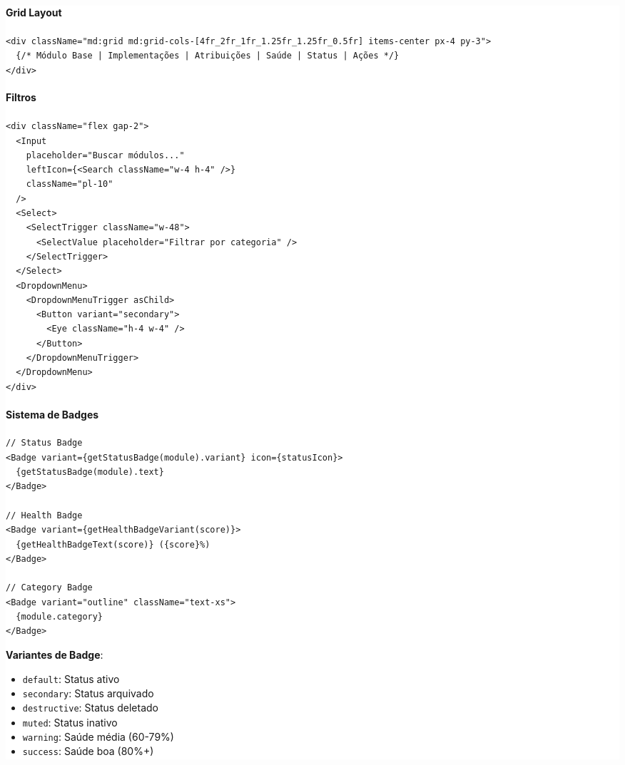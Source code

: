#### Grid Layout
```tsx
<div className="md:grid md:grid-cols-[4fr_2fr_1fr_1.25fr_1.25fr_0.5fr] items-center px-4 py-3">
  {/* Módulo Base | Implementações | Atribuições | Saúde | Status | Ações */}
</div>
```

#### Filtros
```tsx
<div className="flex gap-2">
  <Input 
    placeholder="Buscar módulos..."
    leftIcon={<Search className="w-4 h-4" />}
    className="pl-10"
  />
  <Select>
    <SelectTrigger className="w-48">
      <SelectValue placeholder="Filtrar por categoria" />
    </SelectTrigger>
  </Select>
  <DropdownMenu>
    <DropdownMenuTrigger asChild>
      <Button variant="secondary">
        <Eye className="h-4 w-4" />
      </Button>
    </DropdownMenuTrigger>
  </DropdownMenu>
</div>
```

#### Sistema de Badges
```tsx
// Status Badge
<Badge variant={getStatusBadge(module).variant} icon={statusIcon}>
  {getStatusBadge(module).text}
</Badge>

// Health Badge  
<Badge variant={getHealthBadgeVariant(score)}>
  {getHealthBadgeText(score)} ({score}%)
</Badge>

// Category Badge
<Badge variant="outline" className="text-xs">
  {module.category}
</Badge>
```

**Variantes de Badge**:
- `default`: Status ativo
- `secondary`: Status arquivado  
- `destructive`: Status deletado
- `muted`: Status inativo
- `warning`: Saúde média (60-79%)
- `success`: Saúde boa (80%+)

